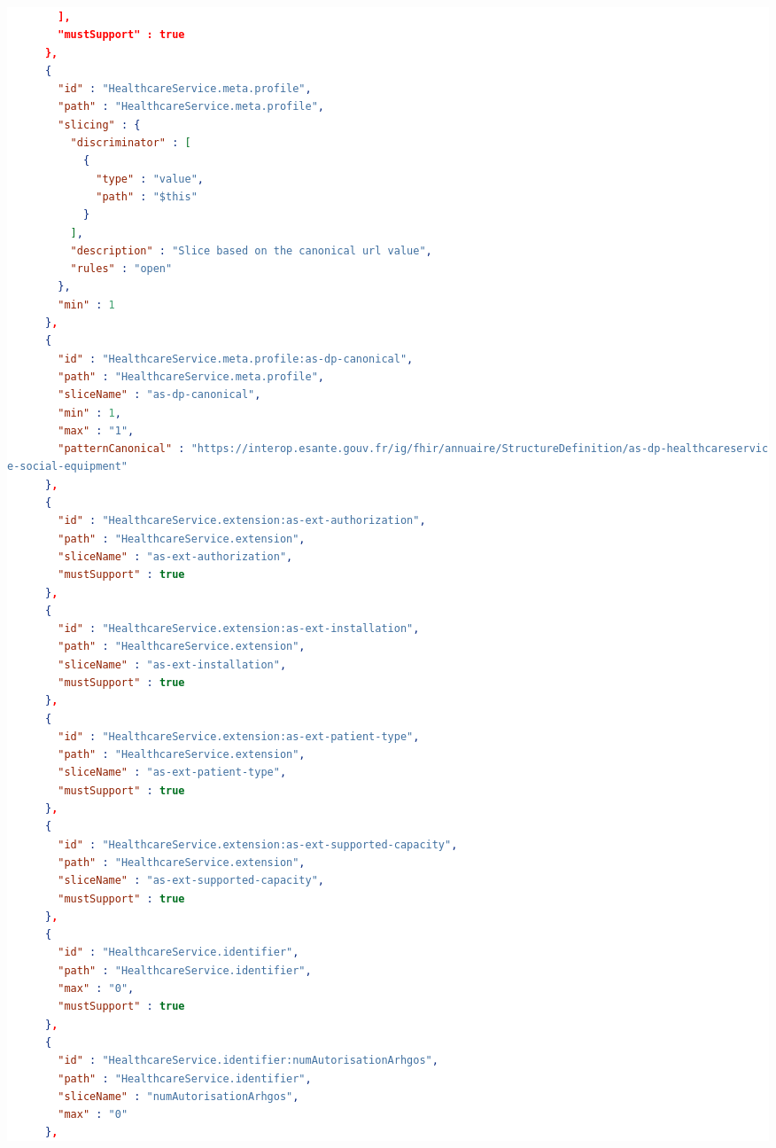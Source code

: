```json
        ],
        "mustSupport" : true
      },
      {
        "id" : "HealthcareService.meta.profile",
        "path" : "HealthcareService.meta.profile",
        "slicing" : {
          "discriminator" : [
            {
              "type" : "value",
              "path" : "$this"
            }
          ],
          "description" : "Slice based on the canonical url value",
          "rules" : "open"
        },
        "min" : 1
      },
      {
        "id" : "HealthcareService.meta.profile:as-dp-canonical",
        "path" : "HealthcareService.meta.profile",
        "sliceName" : "as-dp-canonical",
        "min" : 1,
        "max" : "1",
        "patternCanonical" : "https://interop.esante.gouv.fr/ig/fhir/annuaire/StructureDefinition/as-dp-healthcareservice-social-equipment"
      },
      {
        "id" : "HealthcareService.extension:as-ext-authorization",
        "path" : "HealthcareService.extension",
        "sliceName" : "as-ext-authorization",
        "mustSupport" : true
      },
      {
        "id" : "HealthcareService.extension:as-ext-installation",
        "path" : "HealthcareService.extension",
        "sliceName" : "as-ext-installation",
        "mustSupport" : true
      },
      {
        "id" : "HealthcareService.extension:as-ext-patient-type",
        "path" : "HealthcareService.extension",
        "sliceName" : "as-ext-patient-type",
        "mustSupport" : true
      },
      {
        "id" : "HealthcareService.extension:as-ext-supported-capacity",
        "path" : "HealthcareService.extension",
        "sliceName" : "as-ext-supported-capacity",
        "mustSupport" : true
      },
      {
        "id" : "HealthcareService.identifier",
        "path" : "HealthcareService.identifier",
        "max" : "0",
        "mustSupport" : true
      },
      {
        "id" : "HealthcareService.identifier:numAutorisationArhgos",
        "path" : "HealthcareService.identifier",
        "sliceName" : "numAutorisationArhgos",
        "max" : "0"
      },
```